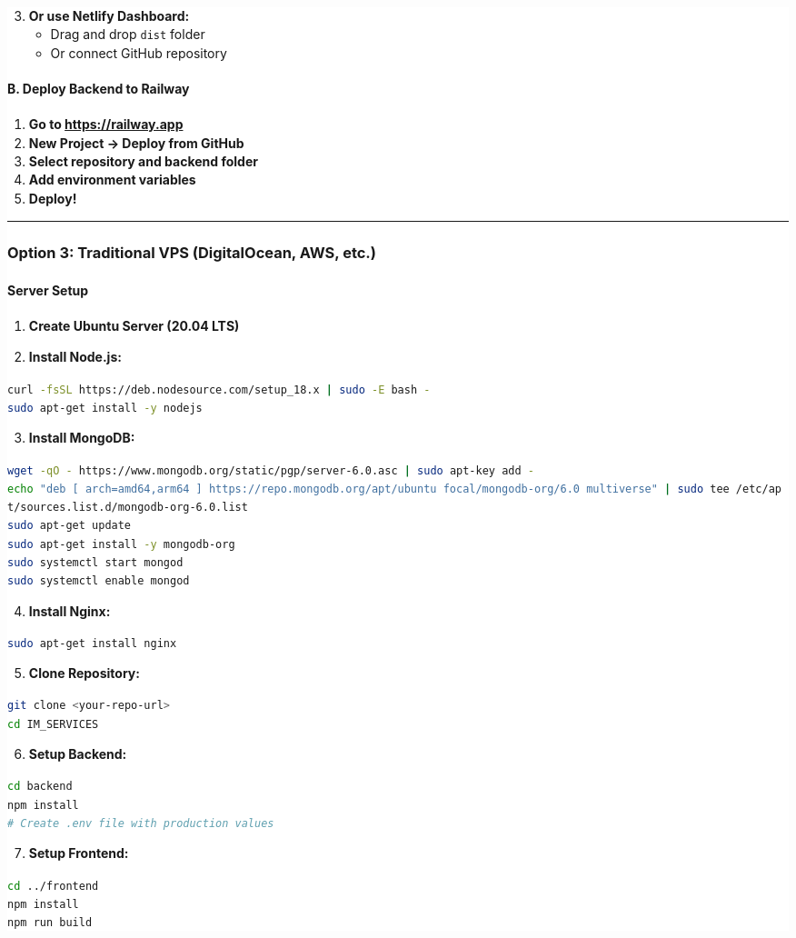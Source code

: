 3. **Or use Netlify Dashboard:**
   - Drag and drop `dist` folder
   - Or connect GitHub repository

#### B. Deploy Backend to Railway

1. **Go to https://railway.app**
2. **New Project → Deploy from GitHub**
3. **Select repository and backend folder**
4. **Add environment variables**
5. **Deploy!**

---

### Option 3: Traditional VPS (DigitalOcean, AWS, etc.)

#### Server Setup

1. **Create Ubuntu Server (20.04 LTS)**

2. **Install Node.js:**
```bash
curl -fsSL https://deb.nodesource.com/setup_18.x | sudo -E bash -
sudo apt-get install -y nodejs
```

3. **Install MongoDB:**
```bash
wget -qO - https://www.mongodb.org/static/pgp/server-6.0.asc | sudo apt-key add -
echo "deb [ arch=amd64,arm64 ] https://repo.mongodb.org/apt/ubuntu focal/mongodb-org/6.0 multiverse" | sudo tee /etc/apt/sources.list.d/mongodb-org-6.0.list
sudo apt-get update
sudo apt-get install -y mongodb-org
sudo systemctl start mongod
sudo systemctl enable mongod
```

4. **Install Nginx:**
```bash
sudo apt-get install nginx
```

5. **Clone Repository:**
```bash
git clone <your-repo-url>
cd IM_SERVICES
```

6. **Setup Backend:**
```bash
cd backend
npm install
# Create .env file with production values
```

7. **Setup Frontend:**
```bash
cd ../frontend
npm install
npm run build
```
